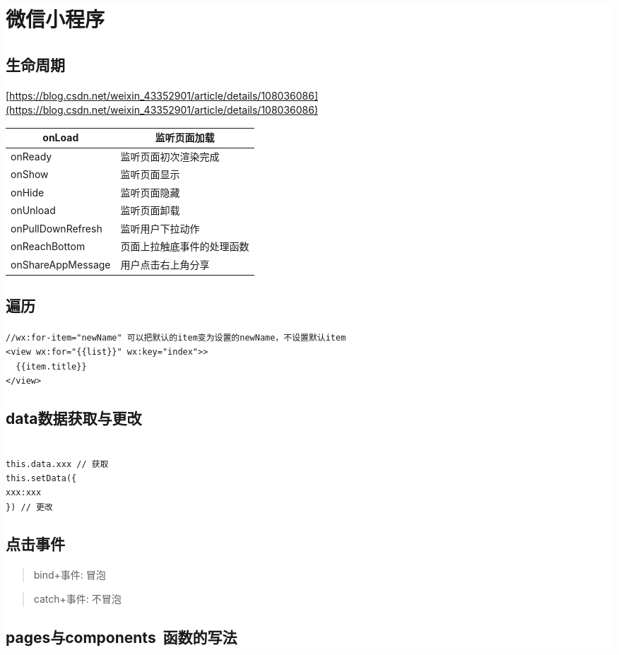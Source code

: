 # 微信小程序

## 生命周期

[https://blog.csdn.net/weixin_43352901/article/details/108036086](https://blog.csdn.net/weixin_43352901/article/details/108036086)

| onLoad | 监听页面加载 |
| --- | --- |
| onReady | 监听页面初次渲染完成 |
| onShow | 监听页面显示 |
| onHide | 监听页面隐藏 |
| onUnload | 监听页面卸载 |
| onPullDownRefresh | 监听用户下拉动作 |
| onReachBottom | 页面上拉触底事件的处理函数 |
| onShareAppMessage | 用户点击右上角分享 |


## 遍历

```
//wx:for-item="newName" 可以把默认的item变为设置的newName，不设置默认item
<view wx:for="{{list}}" wx:key="index">>
  {{item.title}}
</view>
```

## data数据获取与更改

```

this.data.xxx // 获取
this.setData({
xxx:xxx
}) // 更改
```

## 点击事件

> bind+事件: 冒泡


> catch+事件: 不冒泡


## pages与components  函数的写法
